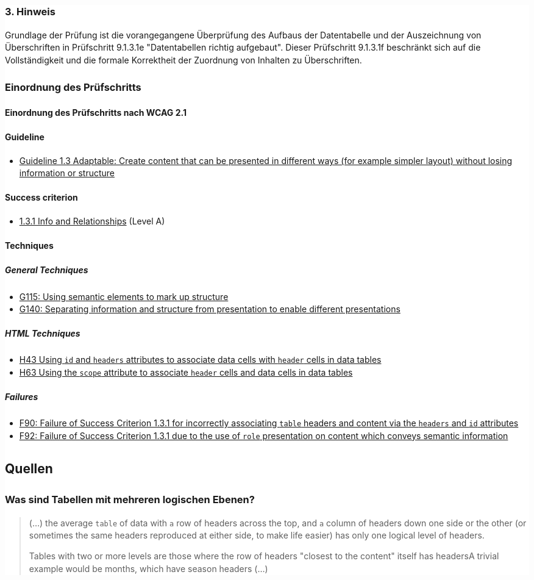 ### 3\. Hinweis

Grundlage der Prüfung ist die vorangegangene Überprüfung des Aufbaus der Datentabelle und der Auszeichnung von Überschriften in Prüfschritt 9.1.3.1e "Datentabellen richtig aufgebaut". Dieser Prüfschritt 9.1.3.1f beschränkt sich auf die Vollständigkeit und die formale Korrektheit der Zuordnung von Inhalten zu Überschriften.

### Einordnung des Prüfschritts

#### Einordnung des Prüfschritts nach WCAG 2.1

#### Guideline

-   [Guideline 1.3 Adaptable: Create content that can be presented in different ways (for example simpler layout) without losing information or structure](https://www.w3.org/WAI/WCAG21/quickref/?showtechniques=131#adaptable)

#### Success criterion

-   [1.3.1 Info and Relationships](https://www.w3.org/WAI/WCAG21/quickref/?showtechniques=131#info-and-relationships) (Level A)

#### Techniques

##### General Techniques

-   [G115: Using semantic elements to mark up structure](https://www.w3.org/WAI/WCAG21/Techniques/general/G115.html)
-   [G140: Separating information and structure from presentation to enable different presentations](https://www.w3.org/WAI/WCAG21/Techniques/general/G140.html)

##### HTML Techniques

-   [H43 Using `id` and `headers` attributes to associate data cells with `header` cells in data tables](https://www.w3.org/WAI/WCAG21/Techniques/html/H43.html)
-   [H63 Using the `scope` attribute to associate `header` cells and data cells in data tables](https://www.w3.org/WAI/WCAG21/Techniques/html/H63.html)

##### Failures

-   [F90: Failure of Success Criterion 1.3.1 for incorrectly associating `table` headers and content via the `headers` and `id` attributes](https://www.w3.org/WAI/WCAG21/Techniques/failures/F90.html)
-   [F92: Failure of Success Criterion 1.3.1 due to the use of `role` presentation on content which conveys semantic information](https://www.w3.org/WAI/WCAG21/Techniques/failures/F92.html)

## Quellen

### Was sind Tabellen mit mehreren logischen Ebenen?

> (…​) the average `table` of data with `a` row of headers across the top, and `a` column of headers down one side or the other (or sometimes the same headers reproduced at either side, to make life easier) has only one logical level of headers.
>
> Tables with two or more levels are those where the row of headers "closest to the content" itself has headersA trivial example would be months, which have season headers (…​)
